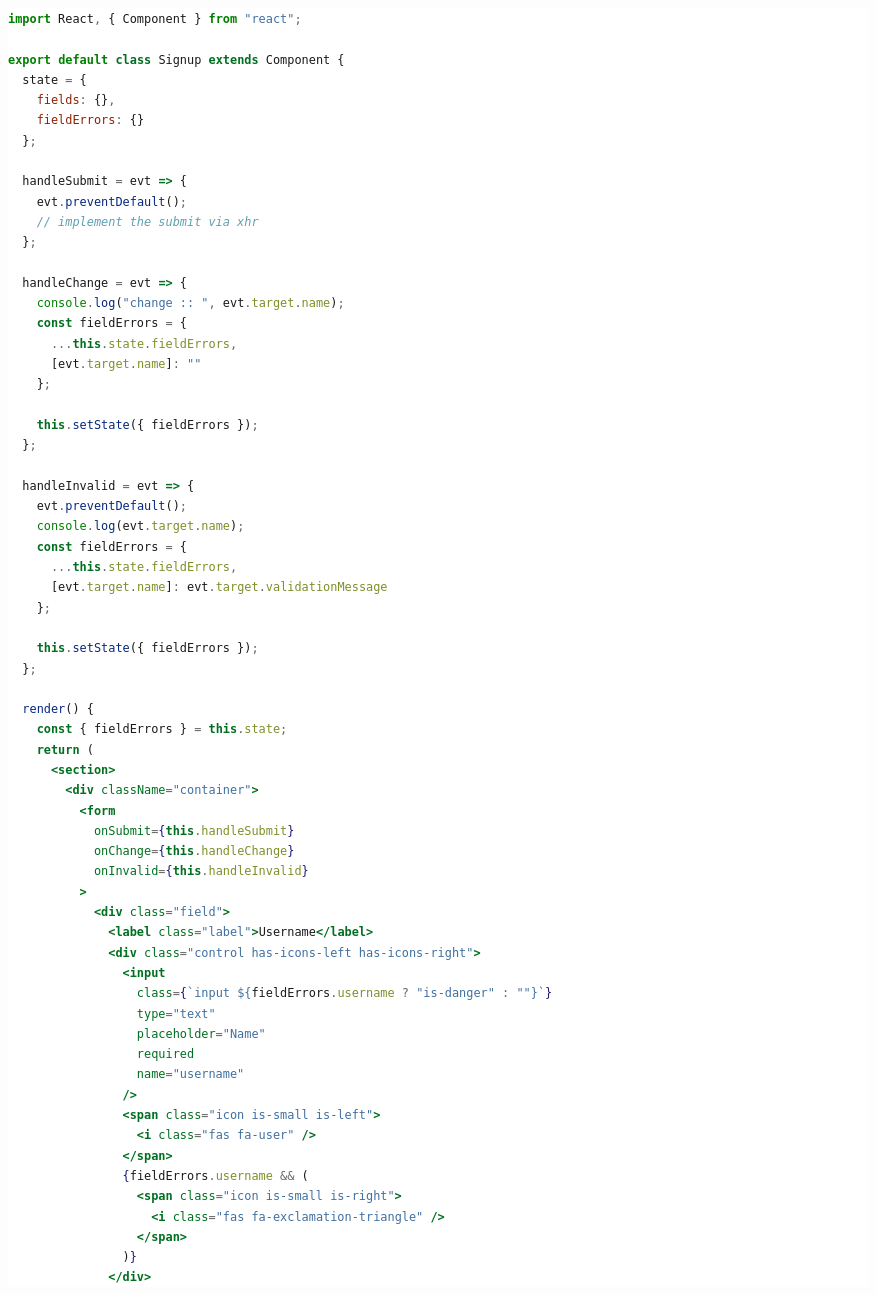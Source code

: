 ```jsx
import React, { Component } from "react";

export default class Signup extends Component {
  state = {
    fields: {},
    fieldErrors: {}
  };

  handleSubmit = evt => {
    evt.preventDefault();
    // implement the submit via xhr
  };

  handleChange = evt => {
    console.log("change :: ", evt.target.name);
    const fieldErrors = {
      ...this.state.fieldErrors,
      [evt.target.name]: ""
    };

    this.setState({ fieldErrors });
  };

  handleInvalid = evt => {
    evt.preventDefault();
    console.log(evt.target.name);
    const fieldErrors = {
      ...this.state.fieldErrors,
      [evt.target.name]: evt.target.validationMessage
    };

    this.setState({ fieldErrors });
  };

  render() {
    const { fieldErrors } = this.state;
    return (
      <section>
        <div className="container">
          <form
            onSubmit={this.handleSubmit}
            onChange={this.handleChange}
            onInvalid={this.handleInvalid}
          >
            <div class="field">
              <label class="label">Username</label>
              <div class="control has-icons-left has-icons-right">
                <input
                  class={`input ${fieldErrors.username ? "is-danger" : ""}`}
                  type="text"
                  placeholder="Name"
                  required
                  name="username"
                />
                <span class="icon is-small is-left">
                  <i class="fas fa-user" />
                </span>
                {fieldErrors.username && (
                  <span class="icon is-small is-right">
                    <i class="fas fa-exclamation-triangle" />
                  </span>
                )}
              </div>
```

[question_tweet]: https://mobile.twitter.com/vaikoovery/status/1037546561952088064
[answer_tweet]: https://mobile.twitter.com/revathskumar/status/1037571942524440576
[report_validity_mdn]: https://developer.mozilla.org/en-US/docs/Web/API/HTMLFormElement/reportValidity
[codesandbox_app_1]: https://codesandbox.io/s/rl63rzvvkm
[codesandbox_app_2]: https://codesandbox.io/s/x9y59x5vmw
[codesandbox_app_3]: https://codesandbox.io/s/pm7vwxw0px
[invalid_mdn]: https://developer.mozilla.org/en-US/docs/Web/Events/invalid
[validation_custom_message]: https://blog.revathskumar.com/2014/12/html5-custom-validation-messages.html
[validation_img]: https://s3.ap-south-1.amazonaws.com/revathskumar-blog-images/2018/react-html5-validation/html5-validation-2-cropped.png
[validation_img_gif]: https://s3.ap-south-1.amazonaws.com/revathskumar-blog-images/2018/react-html5-validation/html5-validation-custom-message.gif
[codesandbox_logo]: https://codesandbox.io/static/img/play-codesandbox.svg